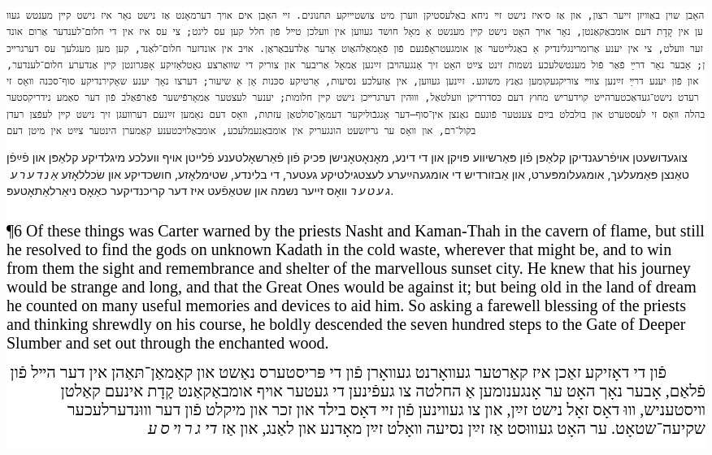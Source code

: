     האָבן שױן באַװיזן זײער רצון, און אַז ס׳איז נישט זײ ניחא באַלעסטיקן װערן מיט צושטײיִקע תּחנונים. זײ האָבן אים אױך דערמאָנט אַז נישט נאָר איז נישט קײן מענטש געװען אין קָדָת דעם אומבאַקאַנטן, נאָר אױך האָט נישט קײן מענשט אַ מאָל חושד געװען אין װעלכן טײל פֿון חלל קען עס ליגט; צי עס איז אין די חלום־לענדער אַרום אונדזער װעלט, צי אין יענע אַרומרינגלינדיק אַ באַגלײטער אַן אומגעטראָפֿנעם פֿון פֿאָמאַלהאַוט אָדער אַלדעבאַראַן. אױב אין אונדזער חלום־לאַנד, קען מען מעגלעך עס דערגרײכן; אָבער נאָר דרײַ פֿאַר פֿול מענטשלעכע נשמות זינט צײַט האָט זיך אָנגעהױבן זײַנען אַמאָל אַריבער און צוריק די שװאַרצע גאָטלאָזיקע אָפּגרונטן קײן אַנדערע חלום־לענדער, און פֿון יענע דרײַ זײַנען צװײ צוריקגעקומען גאַנץ משוגע. זײַנען געװען, אין אַזעלכע נסיעות, אָרטיקע סכּנות אָן אַ שיעור; דערצו נאָך יענע שאָקירנדיקע סוף־סכּנה װאָס זי רעדט נישט־געדאַכטערהײט קױדעריש מחוץ דעם כּסדרדיקן װעלטאַל, װוּהין דערגרײכן נישט קײן חלומות; יענער לעצטער אַמאָרפֿישער פֿאַרפֿאַלב פֿון דער סאַמע נידריקסטער בהלה װאָס זי לעסטערט און בולבלט בײַם צענטער פֿונעם גאַנצן אין־סוף—דער אָנגבֿוליקער דעמאָן־סולטאַן עזתות, װאָס דעם נאָמען זײַנעם דערװעגן זיך נישט קײן לעפֿצן רעדן בקול־רם, און װאָס ער גריזשעט הונגעריק אין אומבאַנעמלעכע, אומבאַלױכטענע קאַמערן הינטער צײַט אין מיטן דעם
   </span>
   <span>
    צוגעדושעטן אױפֿרעגנדיקן קלאַפּן פֿון פּאַרשיװע פּױקן און די דינע, מאָנאָטאָנישן פּכיק פֿון פֿאַרשאָלטענע פֿלײטן אױף װעלכע מיגלדיקע קלאַפּן און פֿײַפֿן טאַנצן פּאַמעלעך, אומגעלומפּערט, און אַבזורדיש די אומגעהײַערע לעצטגילטיקע געטער, די בלינדע, שטימלאָזע, חושכדיקע און שׂכללאָזע
   </span>
   <span style="font-style:italic">
    אַ נ ד ע ר ע   ג ע ט ע ר
   </span>
   <span>
    װאָס זײער נשמה און שטאַפֿעט איז דער קריכנדיקער כאַאָס ניאַרלאַתאָטעפּ.
   </span>
  </p>
  <p dir="ltr" style='padding-top:0pt;margin:0;color:#000000;padding-left:0;font-size:15pt;padding-bottom:10pt;font-family:"Times New Roman";line-height:1.15;orphans:2;widows:2;padding-right:0'>
   <span style="color:#ff0000">
   </span>
  </p>
  <p dir="ltr" style='padding-top:0pt;margin:0;color:#000000;padding-left:0;font-size:15pt;padding-bottom:10pt;font-family:"Times New Roman";line-height:1.15;orphans:2;widows:2;padding-right:0'>
   <span style='font-size:15pt;font-family:"Times New Roman";font-weight:400'>
    ¶6 Of these things was Carter warned by the priests Nasht and Kaman-Thah in the cavern of flame, but still he resolved
   </span>
   <span>
   </span>
   <span style='color:#000000;font-weight:400;text-decoration:none;vertical-align:baseline;font-size:15pt;font-family:"Times New Roman";font-style:normal'>
    to find the gods on unknown Kadath in the cold waste, wherever that might be, and to win from them the sight and remembrance and shelter of the marvellous sunset city. He knew that his journey would be strange and long, and that the Great Ones would be against it; but being old in the land of dream he counted on many useful memories and devices to aid him. So asking a farewell blessing of the priests and thinking shrewdly on his course, he boldly descended the seven hundred steps to the Gate of Deeper Slumber and set out through the enchanted wood.
   </span>
  </p>
  <p dir="rtl" style='padding-top:0pt;margin:0;color:#000000;padding-left:0;font-size:15pt;padding-bottom:10pt;line-height:1.15;text-indent:36pt;font-family:"Times New Roman";orphans:2;widows:2;padding-right:0'>
   <span>
    פֿון די דאָזיקע זאַכן איז קאַרטער געװאָרנט געװאָרן פֿון די פּריסטערס נאַשט און קאַמאַן־תּאַהן אין דער הײל פֿון פֿלאַם, אָבער נאָך האָט ער אָנגענומען אַ החלטה צו געפֿינען די געטער אױף אומבאַקאַנט קָדָת אינעם קאַלטן װיסטעניש, װוּ דאָס זאָל נישט זײַן, און צו געװינען פֿון זײ דאָס בילד און זכר און מיקלט פֿון דער װוּנדערלעכער שקיעה־שטאָט. ער האָט געװוּסט אַז זײַן נסיעה װאָלט זײַן מאָדנע און לאַנג, און אַז
   </span>
   <span style="font-style:italic">
    די ג ר ױ ס ע
   </span>
   <span>